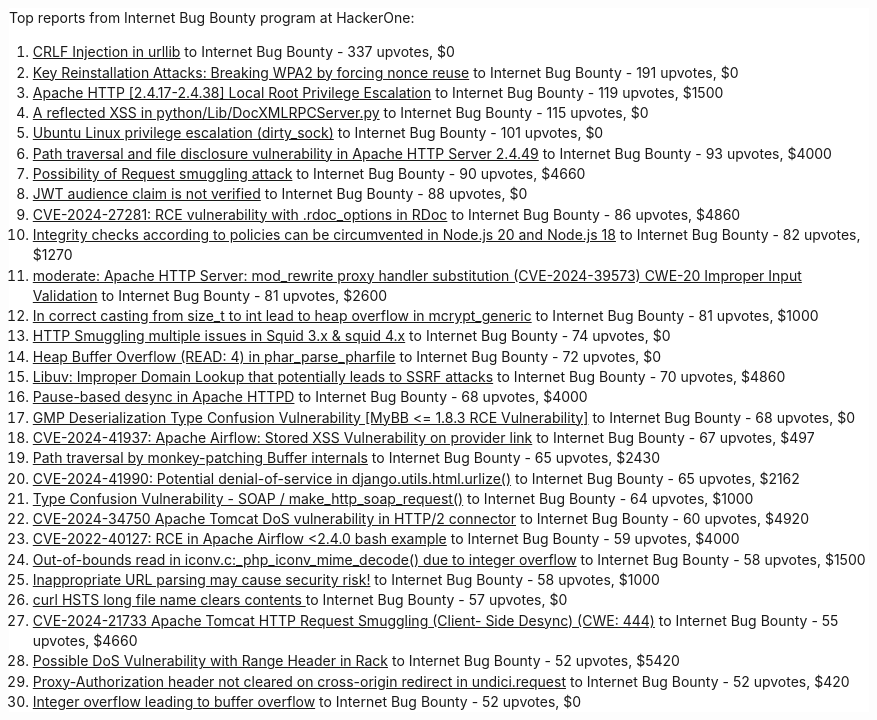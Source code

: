 Top reports from Internet Bug Bounty program at HackerOne:

1. [CRLF Injection in urllib](https://hackerone.com/reports/590020) to Internet Bug Bounty - 337 upvotes, $0
2. [Key Reinstallation Attacks: Breaking WPA2 by forcing nonce reuse](https://hackerone.com/reports/286740) to Internet Bug Bounty - 191 upvotes, $0
3. [Apache HTTP [2.4.17-2.4.38] Local Root Privilege Escalation](https://hackerone.com/reports/520903) to Internet Bug Bounty - 119 upvotes, $1500
4. [A reflected XSS in python/Lib/DocXMLRPCServer.py](https://hackerone.com/reports/705420) to Internet Bug Bounty - 115 upvotes, $0
5. [Ubuntu Linux privilege escalation (dirty_sock)](https://hackerone.com/reports/496285) to Internet Bug Bounty - 101 upvotes, $0
6. [Path traversal and file disclosure vulnerability in Apache HTTP Server 2.4.49](https://hackerone.com/reports/1394916) to Internet Bug Bounty - 93 upvotes, $4000
7. [Possibility of Request smuggling attack](https://hackerone.com/reports/2280391) to Internet Bug Bounty - 90 upvotes, $4660
8. [JWT audience claim is not verified](https://hackerone.com/reports/1889161) to Internet Bug Bounty - 88 upvotes, $0
9. [CVE-2024-27281: RCE vulnerability with .rdoc_options in RDoc](https://hackerone.com/reports/2438265) to Internet Bug Bounty - 86 upvotes, $4860
10. [Integrity checks according to policies can be circumvented in Node.js 20 and Node.js 18](https://hackerone.com/reports/2208860) to Internet Bug Bounty - 82 upvotes, $1270
11. [moderate: Apache HTTP Server: mod_rewrite proxy handler substitution (CVE-2024-39573) CWE-20 Improper Input Validation](https://hackerone.com/reports/2585374) to Internet Bug Bounty - 81 upvotes, $2600
12. [In correct casting from size_t to int lead to heap overflow in mcrypt_generic](https://hackerone.com/reports/152398) to Internet Bug Bounty - 81 upvotes, $1000
13. [HTTP Smuggling multiple issues in Squid 3.x & squid 4.x](https://hackerone.com/reports/758445) to Internet Bug Bounty - 74 upvotes, $0
14. [Heap Buffer Overflow (READ: 4) in phar_parse_pharfile](https://hackerone.com/reports/477344) to Internet Bug Bounty - 72 upvotes, $0
15. [Libuv: Improper Domain Lookup that potentially leads to SSRF attacks](https://hackerone.com/reports/2429894) to Internet Bug Bounty - 70 upvotes, $4860
16. [Pause-based desync in Apache HTTPD](https://hackerone.com/reports/1667974) to Internet Bug Bounty - 68 upvotes, $4000
17. [GMP Deserialization Type Confusion Vulnerability [MyBB \<= 1.8.3 RCE Vulnerability]](https://hackerone.com/reports/198734) to Internet Bug Bounty - 68 upvotes, $0
18. [CVE-2024-41937: Apache Airflow: Stored XSS Vulnerability on provider link](https://hackerone.com/reports/2677187) to Internet Bug Bounty - 67 upvotes, $497
19. [Path traversal by monkey-patching Buffer internals](https://hackerone.com/reports/2434811) to Internet Bug Bounty - 65 upvotes, $2430
20. [CVE-2024-41990: Potential denial-of-service in django.utils.html.urlize()](https://hackerone.com/reports/2795558) to Internet Bug Bounty - 65 upvotes, $2162
21. [Type Confusion Vulnerability - SOAP / make_http_soap_request()](https://hackerone.com/reports/116773) to Internet Bug Bounty - 64 upvotes, $1000
22. [CVE-2024-34750 Apache Tomcat DoS vulnerability in HTTP/2 connector](https://hackerone.com/reports/2586226) to Internet Bug Bounty - 60 upvotes, $4920
23. [CVE-2022-40127: RCE in Apache Airflow \<2.4.0 bash example](https://hackerone.com/reports/1776476) to Internet Bug Bounty - 59 upvotes, $4000
24. [Out-of-bounds read in iconv.c:_php_iconv_mime_decode() due to integer overflow](https://hackerone.com/reports/593229) to Internet Bug Bounty - 58 upvotes, $1500
25. [Inappropriate URL parsing may cause security risk!](https://hackerone.com/reports/305974) to Internet Bug Bounty - 58 upvotes, $1000
26. [curl HSTS long file name clears contents ](https://hackerone.com/reports/2279759) to Internet Bug Bounty - 57 upvotes, $0
27. [CVE-2024-21733 Apache Tomcat HTTP Request Smuggling (Client- Side Desync) (CWE: 444)](https://hackerone.com/reports/2327341) to Internet Bug Bounty - 55 upvotes, $4660
28. [Possible DoS Vulnerability with Range Header in Rack](https://hackerone.com/reports/2520679) to Internet Bug Bounty - 52 upvotes, $5420
29. [Proxy-Authorization header not cleared on cross-origin redirect in undici.request](https://hackerone.com/reports/2451113) to Internet Bug Bounty - 52 upvotes, $420
30. [Integer overflow leading to buffer overflow](https://hackerone.com/reports/424447) to Internet Bug Bounty - 52 upvotes, $0